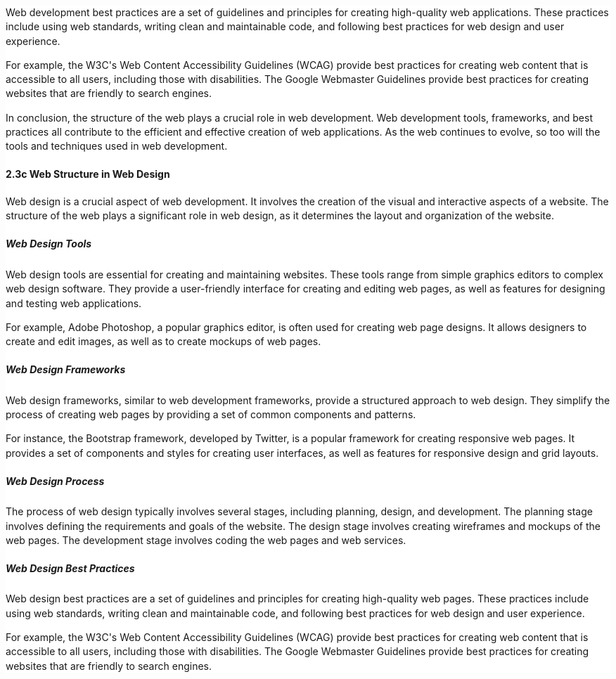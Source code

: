 Web development best practices are a set of guidelines and principles for creating high-quality web applications. These practices include using web standards, writing clean and maintainable code, and following best practices for web design and user experience.

For example, the W3C's Web Content Accessibility Guidelines (WCAG) provide best practices for creating web content that is accessible to all users, including those with disabilities. The Google Webmaster Guidelines provide best practices for creating websites that are friendly to search engines.

In conclusion, the structure of the web plays a crucial role in web development. Web development tools, frameworks, and best practices all contribute to the efficient and effective creation of web applications. As the web continues to evolve, so too will the tools and techniques used in web development.

#### 2.3c Web Structure in Web Design

Web design is a crucial aspect of web development. It involves the creation of the visual and interactive aspects of a website. The structure of the web plays a significant role in web design, as it determines the layout and organization of the website.

##### Web Design Tools

Web design tools are essential for creating and maintaining websites. These tools range from simple graphics editors to complex web design software. They provide a user-friendly interface for creating and editing web pages, as well as features for designing and testing web applications.

For example, Adobe Photoshop, a popular graphics editor, is often used for creating web page designs. It allows designers to create and edit images, as well as to create mockups of web pages.

##### Web Design Frameworks

Web design frameworks, similar to web development frameworks, provide a structured approach to web design. They simplify the process of creating web pages by providing a set of common components and patterns.

For instance, the Bootstrap framework, developed by Twitter, is a popular framework for creating responsive web pages. It provides a set of components and styles for creating user interfaces, as well as features for responsive design and grid layouts.

##### Web Design Process

The process of web design typically involves several stages, including planning, design, and development. The planning stage involves defining the requirements and goals of the website. The design stage involves creating wireframes and mockups of the web pages. The development stage involves coding the web pages and web services.

##### Web Design Best Practices

Web design best practices are a set of guidelines and principles for creating high-quality web pages. These practices include using web standards, writing clean and maintainable code, and following best practices for web design and user experience.

For example, the W3C's Web Content Accessibility Guidelines (WCAG) provide best practices for creating web content that is accessible to all users, including those with disabilities. The Google Webmaster Guidelines provide best practices for creating websites that are friendly to search engines.



